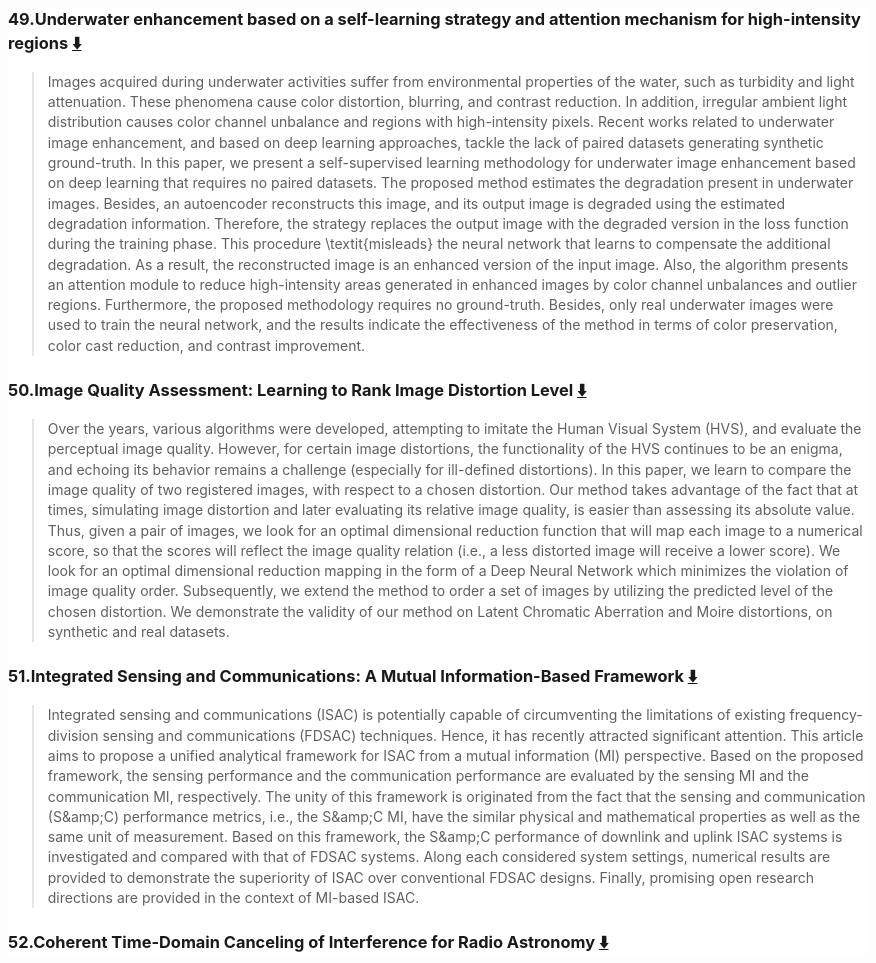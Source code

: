 ### 49.Underwater enhancement based on a self-learning strategy and attention mechanism for high-intensity regions  [ :arrow_down: ](https://arxiv.org/pdf/2208.03319.pdf)
>  Images acquired during underwater activities suffer from environmental properties of the water, such as turbidity and light attenuation. These phenomena cause color distortion, blurring, and contrast reduction. In addition, irregular ambient light distribution causes color channel unbalance and regions with high-intensity pixels. Recent works related to underwater image enhancement, and based on deep learning approaches, tackle the lack of paired datasets generating synthetic ground-truth. In this paper, we present a self-supervised learning methodology for underwater image enhancement based on deep learning that requires no paired datasets. The proposed method estimates the degradation present in underwater images. Besides, an autoencoder reconstructs this image, and its output image is degraded using the estimated degradation information. Therefore, the strategy replaces the output image with the degraded version in the loss function during the training phase. This procedure \textit{misleads} the neural network that learns to compensate the additional degradation. As a result, the reconstructed image is an enhanced version of the input image. Also, the algorithm presents an attention module to reduce high-intensity areas generated in enhanced images by color channel unbalances and outlier regions. Furthermore, the proposed methodology requires no ground-truth. Besides, only real underwater images were used to train the neural network, and the results indicate the effectiveness of the method in terms of color preservation, color cast reduction, and contrast improvement.      
### 50.Image Quality Assessment: Learning to Rank Image Distortion Level  [ :arrow_down: ](https://arxiv.org/pdf/2208.03317.pdf)
>  Over the years, various algorithms were developed, attempting to imitate the Human Visual System (HVS), and evaluate the perceptual image quality. However, for certain image distortions, the functionality of the HVS continues to be an enigma, and echoing its behavior remains a challenge (especially for ill-defined distortions). In this paper, we learn to compare the image quality of two registered images, with respect to a chosen distortion. Our method takes advantage of the fact that at times, simulating image distortion and later evaluating its relative image quality, is easier than assessing its absolute value. Thus, given a pair of images, we look for an optimal dimensional reduction function that will map each image to a numerical score, so that the scores will reflect the image quality relation (i.e., a less distorted image will receive a lower score). We look for an optimal dimensional reduction mapping in the form of a Deep Neural Network which minimizes the violation of image quality order. Subsequently, we extend the method to order a set of images by utilizing the predicted level of the chosen distortion. We demonstrate the validity of our method on Latent Chromatic Aberration and Moire distortions, on synthetic and real datasets.      
### 51.Integrated Sensing and Communications: A Mutual Information-Based Framework  [ :arrow_down: ](https://arxiv.org/pdf/2208.04260.pdf)
>  Integrated sensing and communications (ISAC) is potentially capable of circumventing the limitations of existing frequency-division sensing and communications (FDSAC) techniques. Hence, it has recently attracted significant attention. This article aims to propose a unified analytical framework for ISAC from a mutual information (MI) perspective. Based on the proposed framework, the sensing performance and the communication performance are evaluated by the sensing MI and the communication MI, respectively. The unity of this framework is originated from the fact that the sensing and communication (S\&amp;C) performance metrics, i.e., the S\&amp;C MI, have the similar physical and mathematical properties as well as the same unit of measurement. Based on this framework, the S\&amp;C performance of downlink and uplink ISAC systems is investigated and compared with that of FDSAC systems. Along each considered system settings, numerical results are provided to demonstrate the superiority of ISAC over conventional FDSAC designs. Finally, promising open research directions are provided in the context of MI-based ISAC.      
### 52.Coherent Time-Domain Canceling of Interference for Radio Astronomy  [ :arrow_down: ](https://arxiv.org/pdf/2208.04256.pdf)
